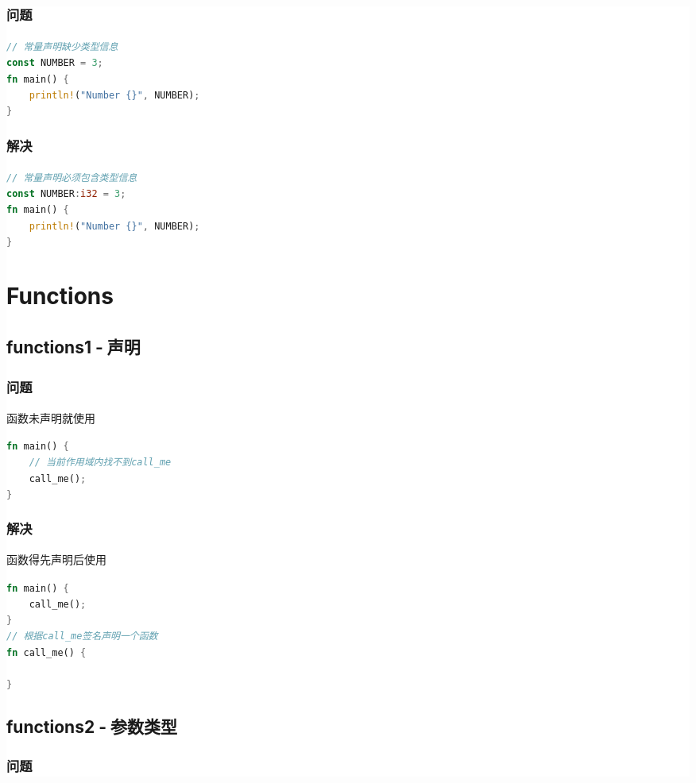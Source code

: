 ### 问题

```rust
// 常量声明缺少类型信息
const NUMBER = 3;
fn main() {
    println!("Number {}", NUMBER);
}
```

### 解决

```rust
// 常量声明必须包含类型信息
const NUMBER:i32 = 3;
fn main() {
    println!("Number {}", NUMBER);
}
```

# Functions

## functions1 - 声明

### 问题

函数未声明就使用

```rust
fn main() {
    // 当前作用域内找不到call_me
    call_me();
}
```

### 解决

函数得先声明后使用

```rust
fn main() {
    call_me();
}
// 根据call_me签名声明一个函数
fn call_me() {
    
}
```

## functions2 - 参数类型

### 问题
